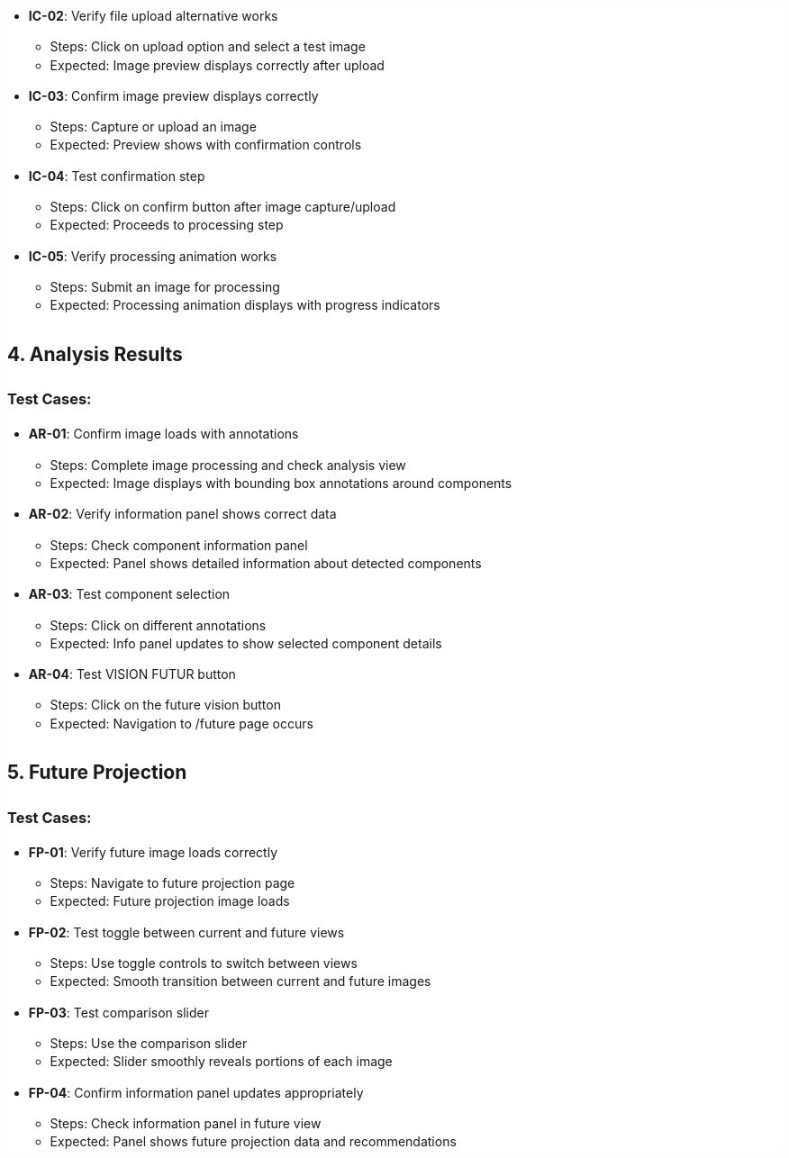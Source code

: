 - **IC-02**: Verify file upload alternative works
  - Steps: Click on upload option and select a test image
  - Expected: Image preview displays correctly after upload
  
- **IC-03**: Confirm image preview displays correctly
  - Steps: Capture or upload an image
  - Expected: Preview shows with confirmation controls
  
- **IC-04**: Test confirmation step
  - Steps: Click on confirm button after image capture/upload
  - Expected: Proceeds to processing step
  
- **IC-05**: Verify processing animation works
  - Steps: Submit an image for processing
  - Expected: Processing animation displays with progress indicators

## 4. Analysis Results

### Test Cases:
- **AR-01**: Confirm image loads with annotations
  - Steps: Complete image processing and check analysis view
  - Expected: Image displays with bounding box annotations around components
  
- **AR-02**: Verify information panel shows correct data
  - Steps: Check component information panel
  - Expected: Panel shows detailed information about detected components
  
- **AR-03**: Test component selection
  - Steps: Click on different annotations
  - Expected: Info panel updates to show selected component details
  
- **AR-04**: Test VISION FUTUR button
  - Steps: Click on the future vision button
  - Expected: Navigation to /future page occurs

## 5. Future Projection

### Test Cases:
- **FP-01**: Verify future image loads correctly
  - Steps: Navigate to future projection page
  - Expected: Future projection image loads
  
- **FP-02**: Test toggle between current and future views
  - Steps: Use toggle controls to switch between views
  - Expected: Smooth transition between current and future images
  
- **FP-03**: Test comparison slider
  - Steps: Use the comparison slider
  - Expected: Slider smoothly reveals portions of each image
  
- **FP-04**: Confirm information panel updates appropriately
  - Steps: Check information panel in future view
  - Expected: Panel shows future projection data and recommendations
